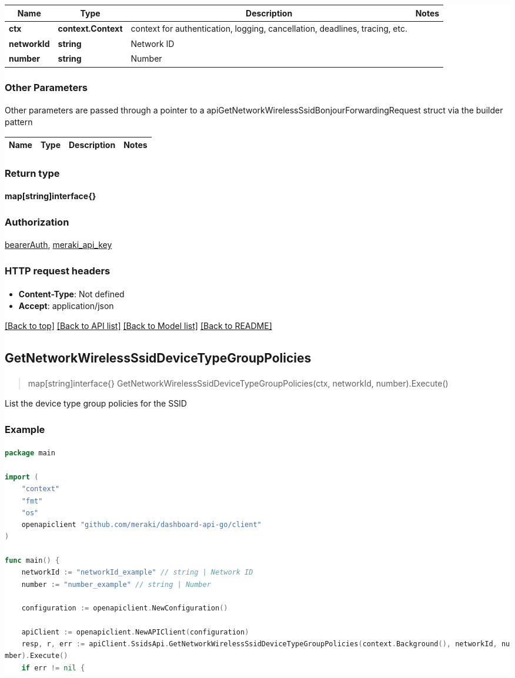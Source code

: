 
Name | Type | Description  | Notes
------------- | ------------- | ------------- | -------------
**ctx** | **context.Context** | context for authentication, logging, cancellation, deadlines, tracing, etc.
**networkId** | **string** | Network ID | 
**number** | **string** | Number | 

### Other Parameters

Other parameters are passed through a pointer to a apiGetNetworkWirelessSsidBonjourForwardingRequest struct via the builder pattern


Name | Type | Description  | Notes
------------- | ------------- | ------------- | -------------



### Return type

**map[string]interface{}**

### Authorization

[bearerAuth](../README.md#bearerAuth), [meraki_api_key](../README.md#meraki_api_key)

### HTTP request headers

- **Content-Type**: Not defined
- **Accept**: application/json

[[Back to top]](#) [[Back to API list]](../README.md#documentation-for-api-endpoints)
[[Back to Model list]](../README.md#documentation-for-models)
[[Back to README]](../README.md)


## GetNetworkWirelessSsidDeviceTypeGroupPolicies

> map[string]interface{} GetNetworkWirelessSsidDeviceTypeGroupPolicies(ctx, networkId, number).Execute()

List the device type group policies for the SSID



### Example

```go
package main

import (
    "context"
    "fmt"
    "os"
    openapiclient "github.com/meraki/dashboard-api-go/client"
)

func main() {
    networkId := "networkId_example" // string | Network ID
    number := "number_example" // string | Number

    configuration := openapiclient.NewConfiguration()

    apiClient := openapiclient.NewAPIClient(configuration)
    resp, r, err := apiClient.SsidsApi.GetNetworkWirelessSsidDeviceTypeGroupPolicies(context.Background(), networkId, number).Execute()
    if err != nil {
```
